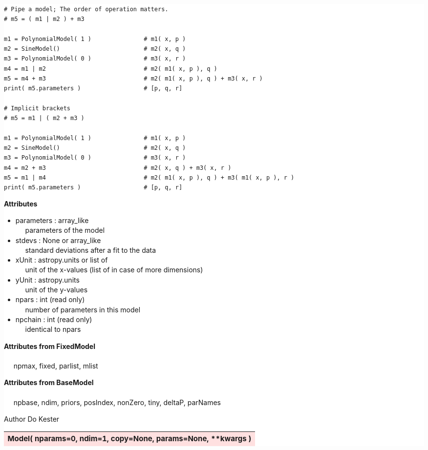     # Pipe a model; The order of operation matters.
    # m5 = ( m1 | m2 ) + m3
   
    m1 = PolynomialModel( 1 )               # m1( x, p )
    m2 = SineModel()                        # m2( x, q )
    m3 = PolynomialModel( 0 )               # m3( x, r )
    m4 = m1 | m2                            # m2( m1( x, p ), q )
    m5 = m4 + m3                            # m2( m1( x, p ), q ) + m3( x, r )
    print( m5.parameters )                  # [p, q, r]
   
    # Implicit brackets
    # m5 = m1 | ( m2 + m3 )
   
    m1 = PolynomialModel( 1 )               # m1( x, p )
    m2 = SineModel()                        # m2( x, q )
    m3 = PolynomialModel( 0 )               # m3( x, r )
    m4 = m2 + m3                            # m2( x, q ) + m3( x, r )
    m5 = m1 | m4                            # m2( m1( x, p ), q ) + m3( m1( x, p ), r )
    print( m5.parameters )                  # [p, q, r]

<b>Attributes</b><br>
* parameters  :  array_like<br>
&nbsp;&nbsp;&nbsp;&nbsp; parameters of the model<br>
* stdevs  :  None or array_like<br>
&nbsp;&nbsp;&nbsp;&nbsp; standard deviations after a fit to the data<br>
* xUnit  :  astropy.units or list of<br>
&nbsp;&nbsp;&nbsp;&nbsp; unit of the x-values (list of in case of more dimensions)<br>
* yUnit  :  astropy.units<br>
&nbsp;&nbsp;&nbsp;&nbsp; unit of the y-values<br>
* npars  :  int (read only)<br>
&nbsp;&nbsp;&nbsp;&nbsp; number of parameters in this model<br>
* npchain  :  int (read only)<br>
&nbsp;&nbsp;&nbsp;&nbsp; identical to npars<br>

<b>Attributes from FixedModel</b><br>
<br>&nbsp;&nbsp;&nbsp;&nbsp; npmax, fixed, parlist, mlist<br>

<b>Attributes from BaseModel</b><br>
<br>&nbsp;&nbsp;&nbsp;&nbsp; npbase, ndim, priors, posIndex, nonZero, tiny, deltaP, parNames<br>

Author       Do Kester


<a name="Model"></a>
<table><thead style="background-color:#FFE0E0; width:100%; font-size:15px"><tr><th style="text-align:left">
<strong>Model(</strong> nparams=0, ndim=1, copy=None, params=None, **kwargs )
</th></tr></thead></table>
<p>
